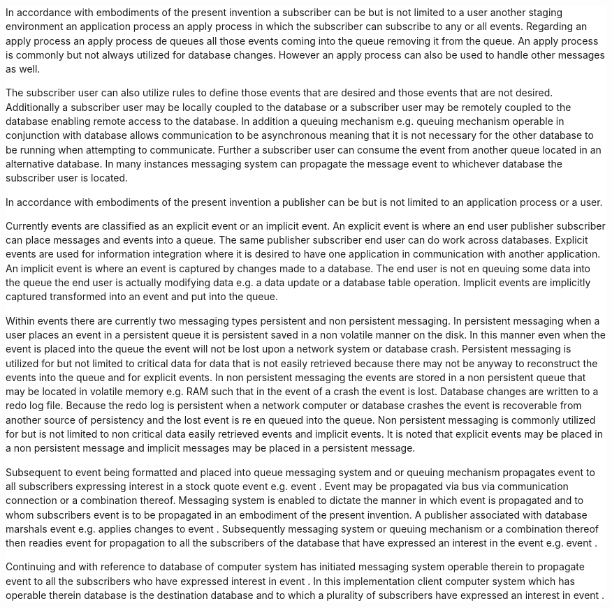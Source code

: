 In accordance with embodiments of the present invention a subscriber can be but is not limited to a user another staging environment an application process an apply process in which the subscriber can subscribe to any or all events. Regarding an apply process an apply process de queues all those events coming into the queue removing it from the queue. An apply process is commonly but not always utilized for database changes. However an apply process can also be used to handle other messages as well.

The subscriber user can also utilize rules to define those events that are desired and those events that are not desired. Additionally a subscriber user may be locally coupled to the database or a subscriber user may be remotely coupled to the database enabling remote access to the database. In addition a queuing mechanism e.g. queuing mechanism operable in conjunction with database allows communication to be asynchronous meaning that it is not necessary for the other database to be running when attempting to communicate. Further a subscriber user can consume the event from another queue located in an alternative database. In many instances messaging system can propagate the message event to whichever database the subscriber user is located.

In accordance with embodiments of the present invention a publisher can be but is not limited to an application process or a user.

Currently events are classified as an explicit event or an implicit event. An explicit event is where an end user publisher subscriber can place messages and events into a queue. The same publisher subscriber end user can do work across databases. Explicit events are used for information integration where it is desired to have one application in communication with another application. An implicit event is where an event is captured by changes made to a database. The end user is not en queuing some data into the queue the end user is actually modifying data e.g. a data update or a database table operation. Implicit events are implicitly captured transformed into an event and put into the queue.

Within events there are currently two messaging types persistent and non persistent messaging. In persistent messaging when a user places an event in a persistent queue it is persistent saved in a non volatile manner on the disk. In this manner even when the event is placed into the queue the event will not be lost upon a network system or database crash. Persistent messaging is utilized for but not limited to critical data for data that is not easily retrieved because there may not be anyway to reconstruct the events into the queue and for explicit events. In non persistent messaging the events are stored in a non persistent queue that may be located in volatile memory e.g. RAM such that in the event of a crash the event is lost. Database changes are written to a redo log file. Because the redo log is persistent when a network computer or database crashes the event is recoverable from another source of persistency and the lost event is re en queued into the queue. Non persistent messaging is commonly utilized for but is not limited to non critical data easily retrieved events and implicit events. It is noted that explicit events may be placed in a non persistent message and implicit messages may be placed in a persistent message.

Subsequent to event being formatted and placed into queue messaging system and or queuing mechanism propagates event to all subscribers expressing interest in a stock quote event e.g. event . Event may be propagated via bus via communication connection or a combination thereof. Messaging system is enabled to dictate the manner in which event is propagated and to whom subscribers event is to be propagated in an embodiment of the present invention. A publisher associated with database marshals event e.g. applies changes to event . Subsequently messaging system or queuing mechanism or a combination thereof then readies event for propagation to all the subscribers of the database that have expressed an interest in the event e.g. event .

Continuing and with reference to database of computer system has initiated messaging system operable therein to propagate event to all the subscribers who have expressed interest in event . In this implementation client computer system which has operable therein database is the destination database and to which a plurality of subscribers have expressed an interest in event .
